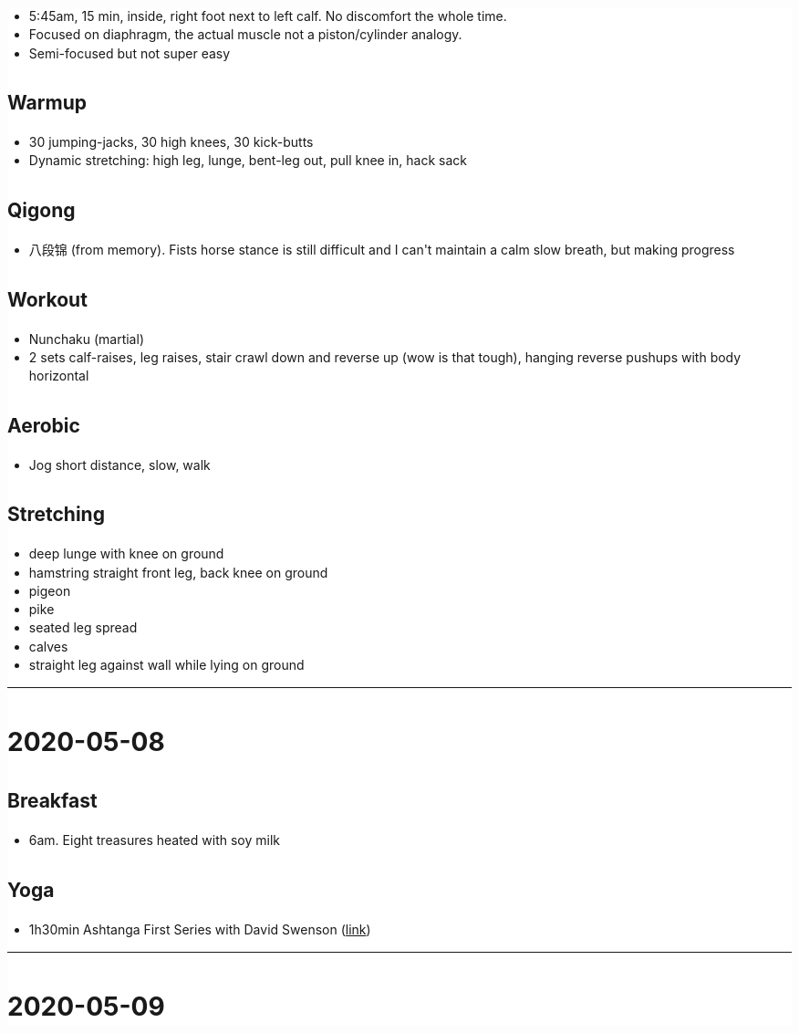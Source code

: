 *   5:45am, 15 min, inside, right foot next to left calf. No discomfort the whole time.
*   Focused on diaphragm, the actual muscle not a piston/cylinder analogy.
*   Semi-focused but not super easy

## Warmup

*   30 jumping-jacks, 30 high knees, 30 kick-butts
*   Dynamic stretching: high leg, lunge, bent-leg out, pull knee in, hack sack

## Qigong

*   八段锦 (from memory). Fists horse stance is still difficult and I can't maintain a calm slow breath, but making progress

## Workout

*   Nunchaku (martial)
*   2 sets calf-raises, leg raises, stair crawl down and reverse up (wow is that tough), hanging reverse pushups with body horizontal

## Aerobic

*   Jog short distance, slow, walk

## Stretching

*   deep lunge with knee on ground
*   hamstring straight front leg, back knee on ground
*   pigeon
*   pike
*   seated leg spread
*   calves
*   straight leg against wall while lying on ground

* * *

# 2020-05-08

## Breakfast

*   6am. Eight treasures heated with soy milk

## Yoga

*   1h30min Ashtanga First Series with David Swenson ([link](https://www.youtube.com/watch?v=9tWnDWz5A0Q))

* * *

# 2020-05-09
